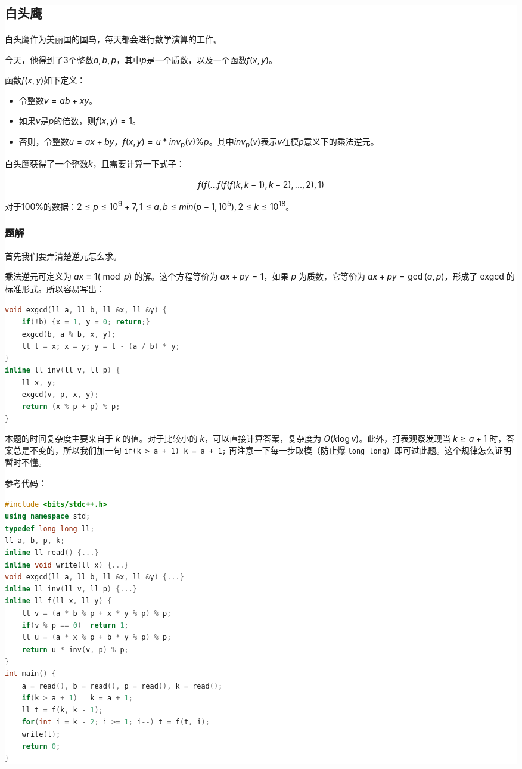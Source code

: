 
## 白头鹰

白头鹰作为美丽国的国鸟，每天都会进行数学演算的工作。

今天，他得到了3个整数$a, b, p$，其中$p$是一个质数，以及一个函数$f(x, y)$。

函数$f(x,y)$如下定义：

-   令整数$v = ab + xy$。

-   如果$v$是$p$的倍数，则$f(x, y) = 1$。

-   否则，令整数$u = ax + by$，$f(x, y) = u * inv_p(v) \% p$。其中$inv_p(v)$表示$v$在模$p$意义下的乘法逆元。

白头鹰获得了一个整数$k$，且需要计算一下式子：

$$f(f(...f(f(f(k, k-1), k-2), ..., 2), 1)$$

对于$100\%$的数据：$2 \leq p \leq 10^{9}+7, 1 \leq a, b \leq min(p-1, 10^{5}), 2 \leq k \leq 10^{18}$。

### 题解

首先我们要弄清楚逆元怎么求。

乘法逆元可定义为 $ax\equiv 1(\bmod p)$ 的解。这个方程等价为 $ax+py=1$，如果 $p$ 为质数，它等价为 $ax+py=\gcd(a,p)$，形成了 exgcd 的标准形式。所以容易写出：

```cpp
void exgcd(ll a, ll b, ll &x, ll &y) {
	if(!b) {x = 1, y = 0; return;}
	exgcd(b, a % b, x, y);
	ll t = x; x = y; y = t - (a / b) * y;
} 
inline ll inv(ll v, ll p) {
	ll x, y;
	exgcd(v, p, x, y);
	return (x % p + p) % p;
}
```

本题的时间复杂度主要来自于 $k$ 的值。对于比较小的 $k$，可以直接计算答案，复杂度为 $O(k\log v)$。此外，打表观察发现当 $k \ge a+ 1$ 时，答案总是不变的，所以我们加一句 `if(k > a + 1)	k = a + 1;` 再注意一下每一步取模（防止爆 `long long`）即可过此题。这个规律怎么证明暂时不懂。

参考代码：

```cpp
#include <bits/stdc++.h>
using namespace std;
typedef long long ll;
ll a, b, p, k;
inline ll read() {...}
inline void write(ll x) {...}
void exgcd(ll a, ll b, ll &x, ll &y) {...} 
inline ll inv(ll v, ll p) {...}
inline ll f(ll x, ll y) {
	ll v = (a * b % p + x * y % p) % p;
	if(v % p == 0)	return 1;
	ll u = (a * x % p + b * y % p) % p;
	return u * inv(v, p) % p;
}
int main() {
	a = read(), b = read(), p = read(), k = read();
	if(k > a + 1)	k = a + 1;
	ll t = f(k, k - 1);
	for(int i = k - 2; i >= 1; i--)	t = f(t, i);
	write(t);
	return 0;
}
```

